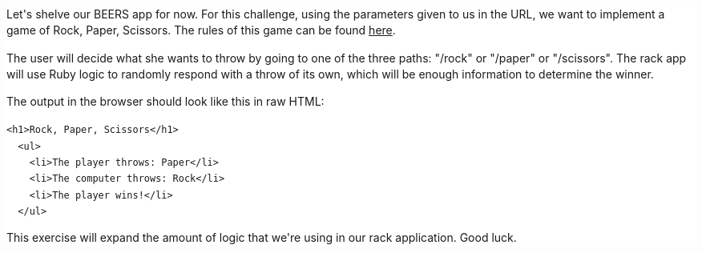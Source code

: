 Let's shelve our BEERS app for now. For this challenge, using the parameters given to us in the URL, we want to implement a game of Rock, Paper, Scissors. The rules of this game can be found [here](#).

The user will decide what she wants to throw by going to one of the three paths: "/rock" or "/paper" or "/scissors". The rack app will use Ruby logic to randomly respond with a throw of its own, which will be enough information to determine the winner.

The output in the browser should look like this in raw HTML:

```
<h1>Rock, Paper, Scissors</h1>
  <ul>
    <li>The player throws: Paper</li>
    <li>The computer throws: Rock</li>
    <li>The player wins!</li>
  </ul>
```
This exercise will expand the amount of logic that we're using in our rack application. Good luck.
